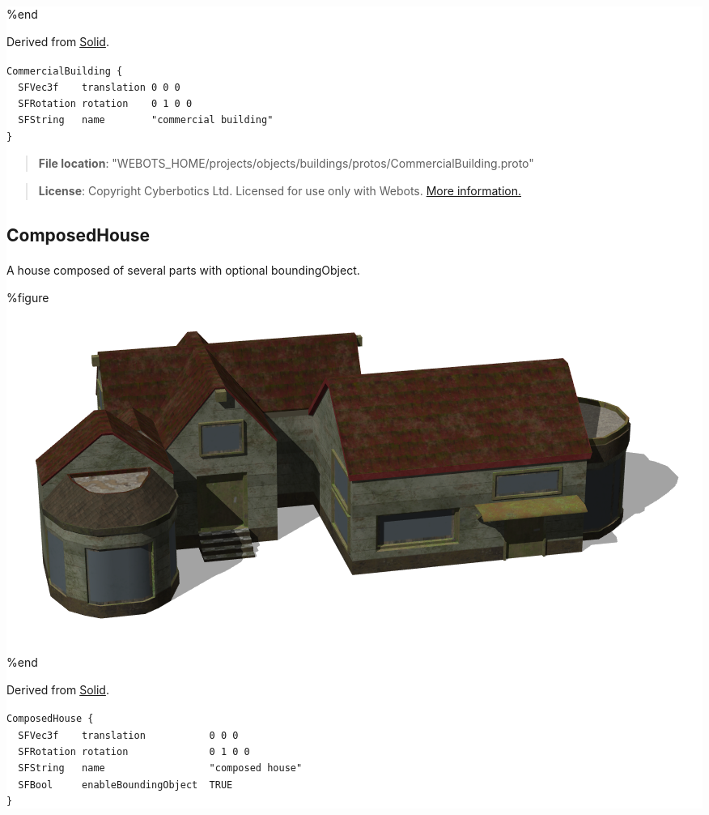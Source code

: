 %end

Derived from [Solid](../reference/solid.md).

```
CommercialBuilding {
  SFVec3f    translation 0 0 0
  SFRotation rotation    0 1 0 0
  SFString   name        "commercial building"
}
```

> **File location**: "WEBOTS\_HOME/projects/objects/buildings/protos/CommercialBuilding.proto"

> **License**: Copyright Cyberbotics Ltd. Licensed for use only with Webots.
[More information.](https://cyberbotics.com/webots_assets_license)

## ComposedHouse

A house composed of several parts with optional boundingObject.

%figure

![ComposedHouse](images/objects/buildings/ComposedHouse/model.png)

%end

Derived from [Solid](../reference/solid.md).

```
ComposedHouse {
  SFVec3f    translation           0 0 0
  SFRotation rotation              0 1 0 0
  SFString   name                  "composed house"
  SFBool     enableBoundingObject  TRUE
}
```
